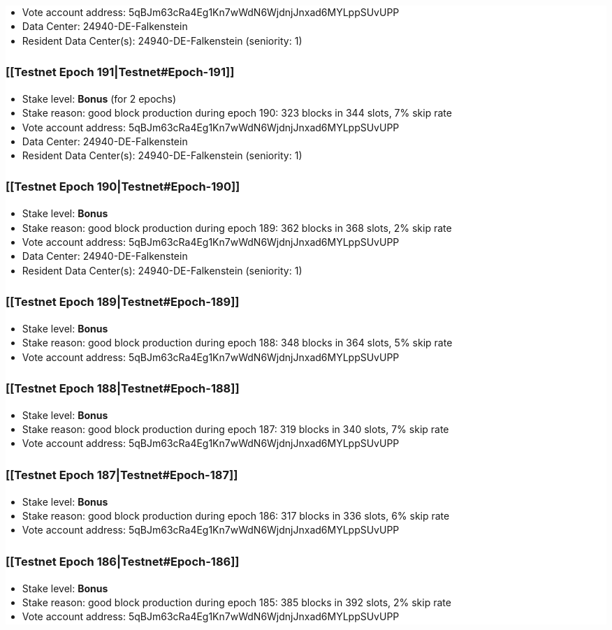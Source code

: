 * Vote account address: 5qBJm63cRa4Eg1Kn7wWdN6WjdnjJnxad6MYLppSUvUPP
* Data Center: 24940-DE-Falkenstein
* Resident Data Center(s): 24940-DE-Falkenstein (seniority: 1)
### [[Testnet Epoch 191|Testnet#Epoch-191]]
* Stake level: **Bonus** (for 2 epochs)
* Stake reason: good block production during epoch 190: 323 blocks in 344 slots, 7% skip rate
* Vote account address: 5qBJm63cRa4Eg1Kn7wWdN6WjdnjJnxad6MYLppSUvUPP
* Data Center: 24940-DE-Falkenstein
* Resident Data Center(s): 24940-DE-Falkenstein (seniority: 1)
### [[Testnet Epoch 190|Testnet#Epoch-190]]
* Stake level: **Bonus**
* Stake reason: good block production during epoch 189: 362 blocks in 368 slots, 2% skip rate
* Vote account address: 5qBJm63cRa4Eg1Kn7wWdN6WjdnjJnxad6MYLppSUvUPP
* Data Center: 24940-DE-Falkenstein
* Resident Data Center(s): 24940-DE-Falkenstein (seniority: 1)
### [[Testnet Epoch 189|Testnet#Epoch-189]]
* Stake level: **Bonus**
* Stake reason: good block production during epoch 188: 348 blocks in 364 slots, 5% skip rate
* Vote account address: 5qBJm63cRa4Eg1Kn7wWdN6WjdnjJnxad6MYLppSUvUPP
### [[Testnet Epoch 188|Testnet#Epoch-188]]
* Stake level: **Bonus**
* Stake reason: good block production during epoch 187: 319 blocks in 340 slots, 7% skip rate
* Vote account address: 5qBJm63cRa4Eg1Kn7wWdN6WjdnjJnxad6MYLppSUvUPP
### [[Testnet Epoch 187|Testnet#Epoch-187]]
* Stake level: **Bonus**
* Stake reason: good block production during epoch 186: 317 blocks in 336 slots, 6% skip rate
* Vote account address: 5qBJm63cRa4Eg1Kn7wWdN6WjdnjJnxad6MYLppSUvUPP
### [[Testnet Epoch 186|Testnet#Epoch-186]]
* Stake level: **Bonus**
* Stake reason: good block production during epoch 185: 385 blocks in 392 slots, 2% skip rate
* Vote account address: 5qBJm63cRa4Eg1Kn7wWdN6WjdnjJnxad6MYLppSUvUPP
